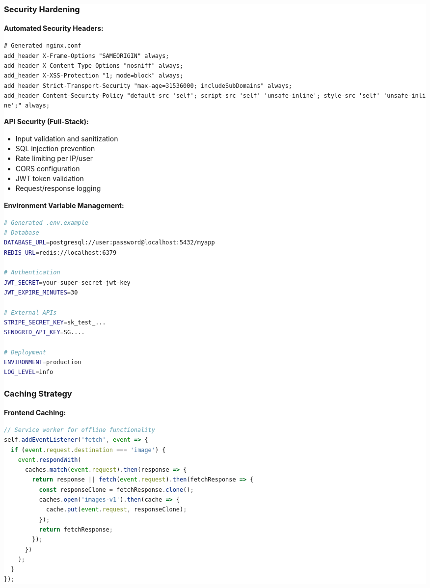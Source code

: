### Security Hardening

**Automated Security Headers:**
```nginx
# Generated nginx.conf
add_header X-Frame-Options "SAMEORIGIN" always;
add_header X-Content-Type-Options "nosniff" always;
add_header X-XSS-Protection "1; mode=block" always;
add_header Strict-Transport-Security "max-age=31536000; includeSubDomains" always;
add_header Content-Security-Policy "default-src 'self'; script-src 'self' 'unsafe-inline'; style-src 'self' 'unsafe-inline';" always;
```

**API Security (Full-Stack):**
- Input validation and sanitization
- SQL injection prevention
- Rate limiting per IP/user
- CORS configuration
- JWT token validation
- Request/response logging

**Environment Variable Management:**
```bash
# Generated .env.example
# Database
DATABASE_URL=postgresql://user:password@localhost:5432/myapp
REDIS_URL=redis://localhost:6379

# Authentication
JWT_SECRET=your-super-secret-jwt-key
JWT_EXPIRE_MINUTES=30

# External APIs
STRIPE_SECRET_KEY=sk_test_...
SENDGRID_API_KEY=SG....

# Deployment
ENVIRONMENT=production
LOG_LEVEL=info
```

### Caching Strategy

**Frontend Caching:**
```javascript
// Service worker for offline functionality
self.addEventListener('fetch', event => {
  if (event.request.destination === 'image') {
    event.respondWith(
      caches.match(event.request).then(response => {
        return response || fetch(event.request).then(fetchResponse => {
          const responseClone = fetchResponse.clone();
          caches.open('images-v1').then(cache => {
            cache.put(event.request, responseClone);
          });
          return fetchResponse;
        });
      })
    );
  }
});
```
